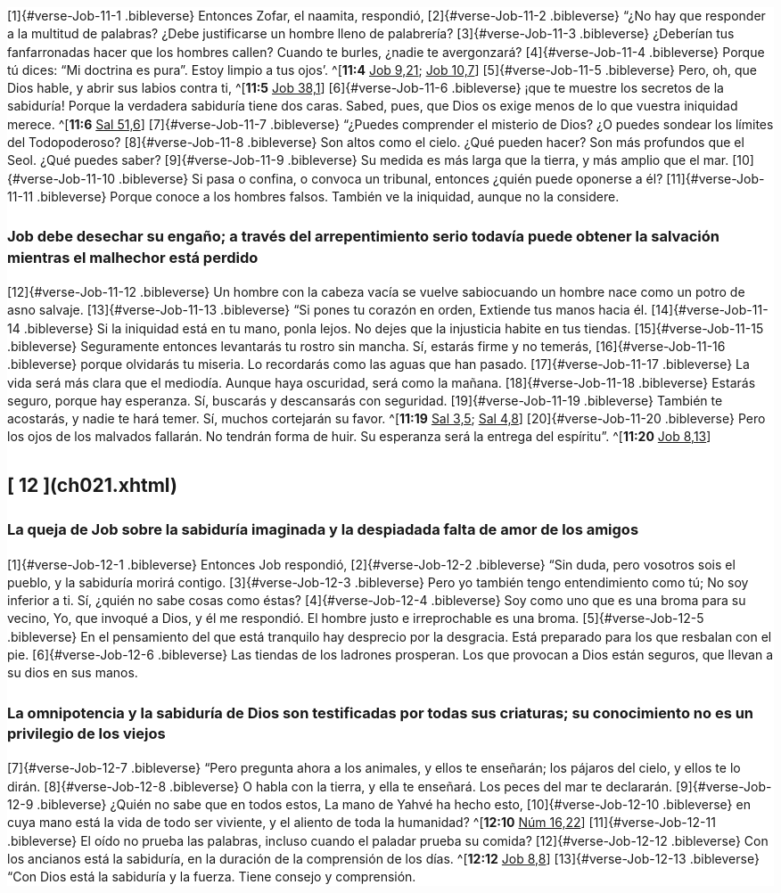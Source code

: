 [1]{#verse-Job-11-1 .bibleverse} Entonces Zofar, el naamita, respondió, [2]{#verse-Job-11-2 .bibleverse} “¿No hay que responder a la multitud de palabras? ¿Debe justificarse un hombre lleno de palabrería? [3]{#verse-Job-11-3 .bibleverse} ¿Deberían tus fanfarronadas hacer que los hombres callen? Cuando te burles, ¿nadie te avergonzará? [4]{#verse-Job-11-4 .bibleverse} Porque tú dices: “Mi doctrina es pura”. Estoy limpio a tus ojos’. ^[**11:4** [Job 9,21](ch021.xhtml#verse-Job-9-21); [Job 10,7](ch021.xhtml#verse-Job-10-7)] [5]{#verse-Job-11-5 .bibleverse} Pero, oh, que Dios hable, y abrir sus labios contra ti, ^[**11:5** [Job 38,1](ch021.xhtml#verse-Job-38-1)] [6]{#verse-Job-11-6 .bibleverse} ¡que te muestre los secretos de la sabiduría! Porque la verdadera sabiduría tiene dos caras. Sabed, pues, que Dios os exige menos de lo que vuestra iniquidad merece. ^[**11:6** [Sal 51,6](ch022.xhtml#verse-Salmos-51-6)] [7]{#verse-Job-11-7 .bibleverse} “¿Puedes comprender el misterio de Dios? ¿O puedes sondear los límites del Todopoderoso? [8]{#verse-Job-11-8 .bibleverse} Son altos como el cielo. ¿Qué pueden hacer? Son más profundos que el Seol. ¿Qué puedes saber? [9]{#verse-Job-11-9 .bibleverse} Su medida es más larga que la tierra, y más amplio que el mar. [10]{#verse-Job-11-10 .bibleverse} Si pasa o confina, o convoca un tribunal, entonces ¿quién puede oponerse a él? [11]{#verse-Job-11-11 .bibleverse} Porque conoce a los hombres falsos. También ve la iniquidad, aunque no la considere.

### Job debe desechar su engaño; a través del arrepentimiento serio todavía puede obtener la salvación mientras el malhechor está perdido
[12]{#verse-Job-11-12 .bibleverse} Un hombre con la cabeza vacía se vuelve sabiocuando un hombre nace como un potro de asno salvaje. [13]{#verse-Job-11-13 .bibleverse} “Si pones tu corazón en orden, Extiende tus manos hacia él. [14]{#verse-Job-11-14 .bibleverse} Si la iniquidad está en tu mano, ponla lejos. No dejes que la injusticia habite en tus tiendas. [15]{#verse-Job-11-15 .bibleverse} Seguramente entonces levantarás tu rostro sin mancha. Sí, estarás firme y no temerás, [16]{#verse-Job-11-16 .bibleverse} porque olvidarás tu miseria. Lo recordarás como las aguas que han pasado. [17]{#verse-Job-11-17 .bibleverse} La vida será más clara que el mediodía. Aunque haya oscuridad, será como la mañana. [18]{#verse-Job-11-18 .bibleverse} Estarás seguro, porque hay esperanza. Sí, buscarás y descansarás con seguridad. [19]{#verse-Job-11-19 .bibleverse} También te acostarás, y nadie te hará temer. Sí, muchos cortejarán su favor. ^[**11:19** [Sal 3,5](ch022.xhtml#verse-Salmos-3-5); [Sal 4,8](ch022.xhtml#verse-Salmos-4-8)] [20]{#verse-Job-11-20 .bibleverse} Pero los ojos de los malvados fallarán. No tendrán forma de huir. Su esperanza será la entrega del espíritu”. ^[**11:20** [Job 8,13](ch021.xhtml#verse-Job-8-13)]

<h2 class="chaptertitle">[&nbsp;12&nbsp;](ch021.xhtml)<span><span id="chapter-Job-12"></span></span></h2>

### La queja de Job sobre la sabiduría imaginada y la despiadada falta de amor de los amigos
[1]{#verse-Job-12-1 .bibleverse} Entonces Job respondió, [2]{#verse-Job-12-2 .bibleverse} “Sin duda, pero vosotros sois el pueblo, y la sabiduría morirá contigo. [3]{#verse-Job-12-3 .bibleverse} Pero yo también tengo entendimiento como tú; No soy inferior a ti. Sí, ¿quién no sabe cosas como éstas? [4]{#verse-Job-12-4 .bibleverse} Soy como uno que es una broma para su vecino, Yo, que invoqué a Dios, y él me respondió. El hombre justo e irreprochable es una broma. [5]{#verse-Job-12-5 .bibleverse} En el pensamiento del que está tranquilo hay desprecio por la desgracia. Está preparado para los que resbalan con el pie. [6]{#verse-Job-12-6 .bibleverse} Las tiendas de los ladrones prosperan. Los que provocan a Dios están seguros, que llevan a su dios en sus manos.

### La omnipotencia y la sabiduría de Dios son testificadas por todas sus criaturas; su conocimiento no es un privilegio de los viejos
[7]{#verse-Job-12-7 .bibleverse} “Pero pregunta ahora a los animales, y ellos te enseñarán; los pájaros del cielo, y ellos te lo dirán. [8]{#verse-Job-12-8 .bibleverse} O habla con la tierra, y ella te enseñará. Los peces del mar te declararán. [9]{#verse-Job-12-9 .bibleverse} ¿Quién no sabe que en todos estos, La mano de Yahvé ha hecho esto, [10]{#verse-Job-12-10 .bibleverse} en cuya mano está la vida de todo ser viviente, y el aliento de toda la humanidad? ^[**12:10** [Núm 16,22](ch007.xhtml#verse-Números-16-22)] [11]{#verse-Job-12-11 .bibleverse} El oído no prueba las palabras, incluso cuando el paladar prueba su comida? [12]{#verse-Job-12-12 .bibleverse} Con los ancianos está la sabiduría, en la duración de la comprensión de los días. ^[**12:12** [Job 8,8](ch021.xhtml#verse-Job-8-8)] [13]{#verse-Job-12-13 .bibleverse} “Con Dios está la sabiduría y la fuerza. Tiene consejo y comprensión.

